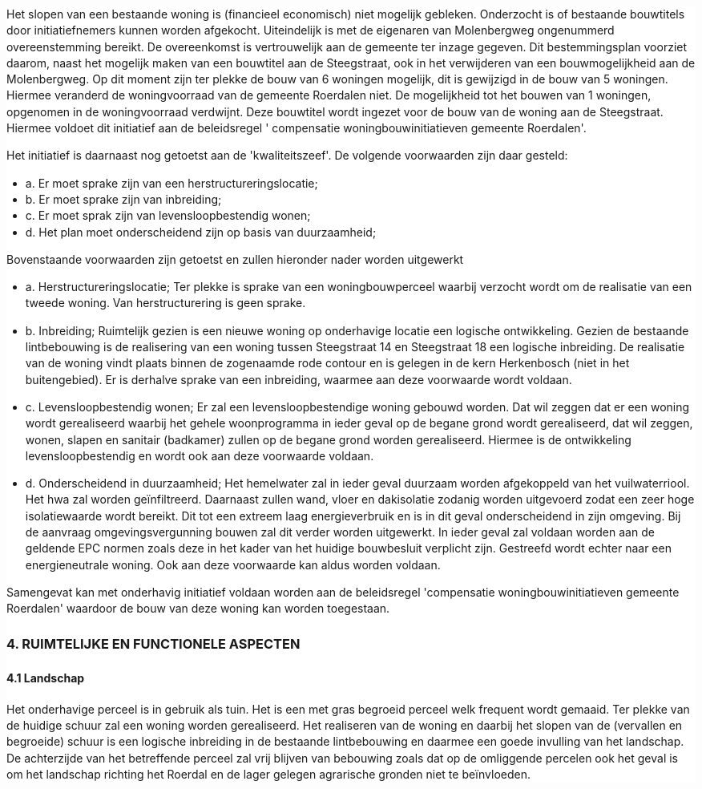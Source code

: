 Het slopen van een bestaande woning is (financieel economisch) niet mogelijk gebleken. Onderzocht is of bestaande bouwtitels door initiatiefnemers kunnen worden afgekocht. Uiteindelijk is met de eigenaren van Molenbergweg ongenummerd overeenstemming bereikt. De overeenkomst is vertrouwelijk aan de gemeente ter inzage gegeven. Dit bestemmingsplan voorziet daarom, naast het mogelijk maken van een bouwtitel aan de Steegstraat, ook in het verwijderen van een bouwmogelijkheid aan de Molenbergweg. Op dit moment zijn ter plekke de bouw van 6 woningen mogelijk, dit is gewijzigd in de bouw van 5 woningen. Hiermee veranderd de woningvoorraad van de gemeente Roerdalen niet. De mogelijkheid tot het bouwen van 1 woningen, opgenomen in de woningvoorraad verdwijnt. Deze bouwtitel wordt ingezet voor de bouw van de woning aan de Steegstraat. Hiermee voldoet dit initiatief aan de beleidsregel ' compensatie woningbouwinitiatieven gemeente Roerdalen'.

Het initiatief is daarnaast nog getoetst aan de 'kwaliteitszeef'. De volgende voorwaarden zijn daar gesteld:

- a. Er moet sprake zijn van een herstructureringslocatie;
- b. Er moet sprake zijn van inbreiding;
- c. Er moet sprak zijn van levensloopbestendig wonen;
- d. Het plan moet onderscheidend zijn op basis van duurzaamheid;

Bovenstaande voorwaarden zijn getoetst en zullen hieronder nader worden uitgewerkt

- a. Herstructureringslocatie;
Ter plekke is sprake van een woningbouwperceel waarbij verzocht wordt om de realisatie van een tweede woning. Van herstructurering is geen sprake.

- b. Inbreiding;
Ruimtelijk gezien is een nieuwe woning op onderhavige locatie een logische ontwikkeling. Gezien de bestaande lintbebouwing is de realisering van een woning tussen Steegstraat 14 en Steegstraat 18 een logische inbreiding. De realisatie van de woning vindt plaats binnen de zogenaamde rode contour en is gelegen in de kern Herkenbosch (niet in het buitengebied). Er is derhalve sprake van een inbreiding, waarmee aan deze voorwaarde wordt voldaan.

- c. Levensloopbestendig wonen;
Er zal een levensloopbestendige woning gebouwd worden. Dat wil zeggen dat er een woning wordt gerealiseerd waarbij het gehele woonprogramma in ieder geval op de begane grond wordt gerealiseerd, dat wil zeggen, wonen, slapen en sanitair (badkamer) zullen op de begane grond worden gerealiseerd. Hiermee is de ontwikkeling levensloopbestendig en wordt ook aan deze voorwaarde voldaan.

- d. Onderscheidend in duurzaamheid;
Het hemelwater zal in ieder geval duurzaam worden afgekoppeld van het vuilwaterriool. Het hwa zal worden geïnfiltreerd. Daarnaast zullen wand, vloer en dakisolatie zodanig worden uitgevoerd zodat een zeer hoge isolatiewaarde wordt bereikt. Dit tot een extreem laag energieverbruik en is in dit geval onderscheidend in zijn omgeving. Bij de aanvraag omgevingsvergunning bouwen zal dit verder worden uitgewerkt. In ieder geval zal voldaan worden aan de geldende EPC normen zoals deze in het kader van het huidige bouwbesluit verplicht zijn. Gestreefd wordt echter naar een energieneutrale woning. Ook aan deze voorwaarde kan aldus worden voldaan.

Samengevat kan met onderhavig initiatief voldaan worden aan de beleidsregel 'compensatie woningbouwinitiatieven gemeente Roerdalen' waardoor de bouw van deze woning kan worden toegestaan.

### **4. RUIMTELIJKE EN FUNCTIONELE ASPECTEN**

#### **4.1 Landschap**

Het onderhavige perceel is in gebruik als tuin. Het is een met gras begroeid perceel welk frequent wordt gemaaid. Ter plekke van de huidige schuur zal een woning worden gerealiseerd. Het realiseren van de woning en daarbij het slopen van de (vervallen en begroeide) schuur is een logische inbreiding in de bestaande lintbebouwing en daarmee een goede invulling van het landschap. De achterzijde van het betreffende perceel zal vrij blijven van bebouwing zoals dat op de omliggende percelen ook het geval is om het landschap richting het Roerdal en de lager gelegen agrarische gronden niet te beïnvloeden.
